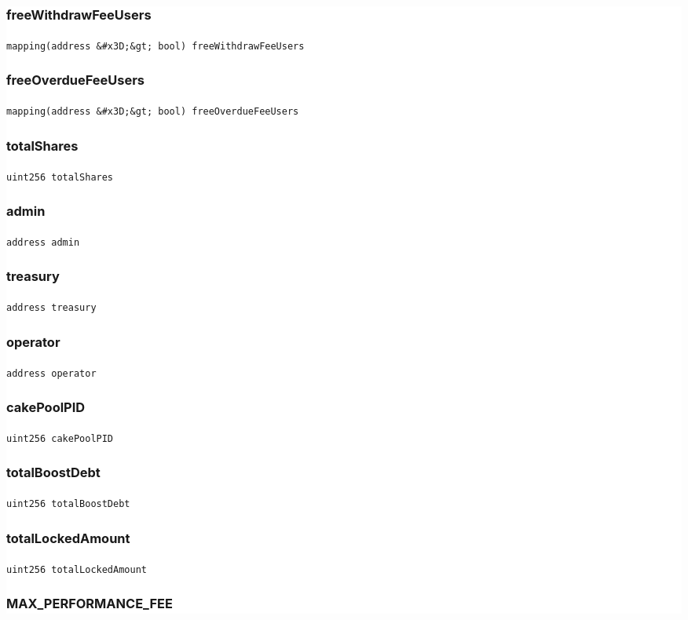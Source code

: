 ### freeWithdrawFeeUsers

```solidity
mapping(address &#x3D;&gt; bool) freeWithdrawFeeUsers
```

### freeOverdueFeeUsers

```solidity
mapping(address &#x3D;&gt; bool) freeOverdueFeeUsers
```

### totalShares

```solidity
uint256 totalShares
```

### admin

```solidity
address admin
```

### treasury

```solidity
address treasury
```

### operator

```solidity
address operator
```

### cakePoolPID

```solidity
uint256 cakePoolPID
```

### totalBoostDebt

```solidity
uint256 totalBoostDebt
```

### totalLockedAmount

```solidity
uint256 totalLockedAmount
```

### MAX_PERFORMANCE_FEE

